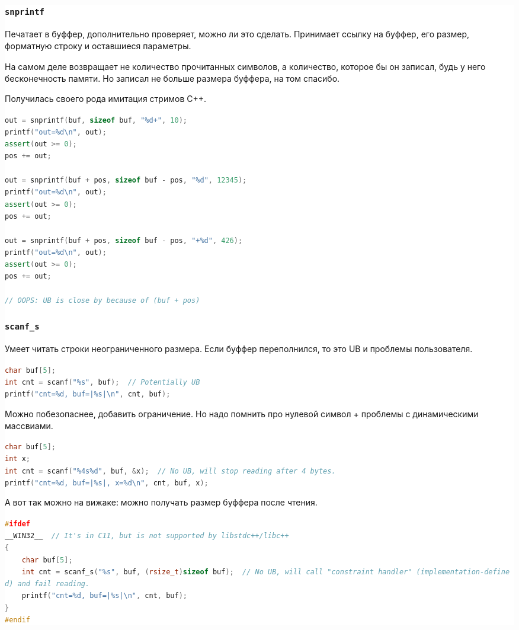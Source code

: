 ### `snprintf`

Печатает в буффер, дополнительно проверяет, можно ли это сделать. Принимает ссылку на буффер, его размер, форматную
строку и оставшиеся параметры.

На самом деле возвращает не количество прочитанных символов, а количество, которое бы он записал, будь у него
бесконечность памяти. Но записал не больше размера буффера, на том спасибо.

Получилась своего рода имитация стримов С++.

```c++
out = snprintf(buf, sizeof buf, "%d+", 10);
printf("out=%d\n", out);
assert(out >= 0);
pos += out;

out = snprintf(buf + pos, sizeof buf - pos, "%d", 12345);
printf("out=%d\n", out);
assert(out >= 0);
pos += out;

out = snprintf(buf + pos, sizeof buf - pos, "+%d", 426);
printf("out=%d\n", out);
assert(out >= 0);
pos += out;

// OOPS: UB is close by because of (buf + pos)
```

### `scanf_s`

Умеет читать строки неограниченного размера. Если буффер переполнился, то это UB и проблемы пользователя.

```c++
char buf[5];
int cnt = scanf("%s", buf);  // Potentially UB
printf("cnt=%d, buf=|%s|\n", cnt, buf);
```

Можно побезопаснее, добавить ограничение. Но надо помнить про нулевой символ + проблемы с динамическими массвиами.

```c++
char buf[5];
int x;
int cnt = scanf("%4s%d", buf, &x);  // No UB, will stop reading after 4 bytes.
printf("cnt=%d, buf=|%s|, x=%d\n", cnt, buf, x);
```

А вот так можно на вижаке: можно получать размер буффера после чтения.

```c++
#ifdef
__WIN32__  // It's in C11, but is not supported by libstdc++/libc++
{
    char buf[5];
    int cnt = scanf_s("%s", buf, (rsize_t)sizeof buf);  // No UB, will call "constraint handler" (implementation-defined) and fail reading.
    printf("cnt=%d, buf=|%s|\n", cnt, buf);
}
#endif
```
